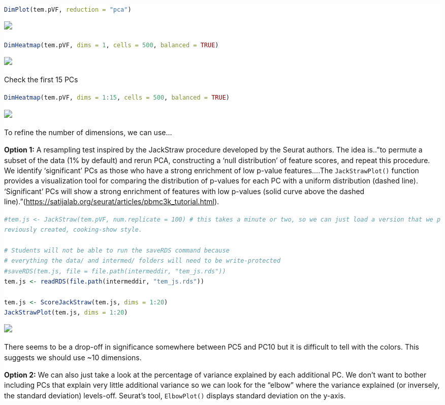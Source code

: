 ``` r
DimPlot(tem.pVF, reduction = "pca")
```

![](4_clustering_annotation_files/figure-markdown_github/unnamed-chunk-9-2.png)

``` r
DimHeatmap(tem.pVF, dims = 1, cells = 500, balanced = TRUE)
```

![](4_clustering_annotation_files/figure-markdown_github/unnamed-chunk-9-3.png)

Check the first 15 PCs

``` r
DimHeatmap(tem.pVF, dims = 1:15, cells = 500, balanced = TRUE)
```

![](4_clustering_annotation_files/figure-markdown_github/unnamed-chunk-10-1.png)

To refine the number of dimensions, we can use…

**Option 1:** A resampling test inspired by the JackStraw procedure
developed by the Seurat authors. The idea is..”to permute a subset of
the data (1% by default) and rerun PCA, constructing a ‘null
distribution’ of feature scores, and repeat this procedure. We identify
‘significant’ PCs as those who have a strong enrichment of low p-value
features….The `JackStrawPlot()` function provides a visualization tool
for comparing the distribution of p-values for each PC with a uniform
distribution (dashed line). ‘Significant’ PCs will show a strong
enrichment of features with low p-values (solid curve above the dashed
line).”(<https://satijalab.org/seurat/articles/pbmc3k_tutorial.html>).

``` r
#tem.js <- JackStraw(tem.pVF, num.replicate = 100) # this takes a minute or two, so we can just load a version that we previously created, cooking-show style.

# Students will not be able to run the saveRDS command because 
# everything the data/ and intermed/ folders will need to be write-protected
#saveRDS(tem.js, file = file.path(intermeddir, "tem_js.rds"))
tem.js <- readRDS(file.path(intermeddir, "tem_js.rds"))

tem.js <- ScoreJackStraw(tem.js, dims = 1:20)
JackStrawPlot(tem.js, dims = 1:20)
```

![](4_clustering_annotation_files/figure-markdown_github/unnamed-chunk-11-1.png)

There seems to be a drop-off in significance somewhere between PC5 and
PC10 but it is difficult to tell with the colors. This suggests we
should use \~10 dimensions.

**Option 2:** We can also just take a look at the percentage of variance
explained by each additional PC. We don’t want to bother including PCs
that explain very little additional variance so we can look for the
“elbow” where the variance explained (or inversely, the standard
deviation) levels-off. Seurat’s tool, `ElbowPlot()` displays standard
deviation on the y-axis.
